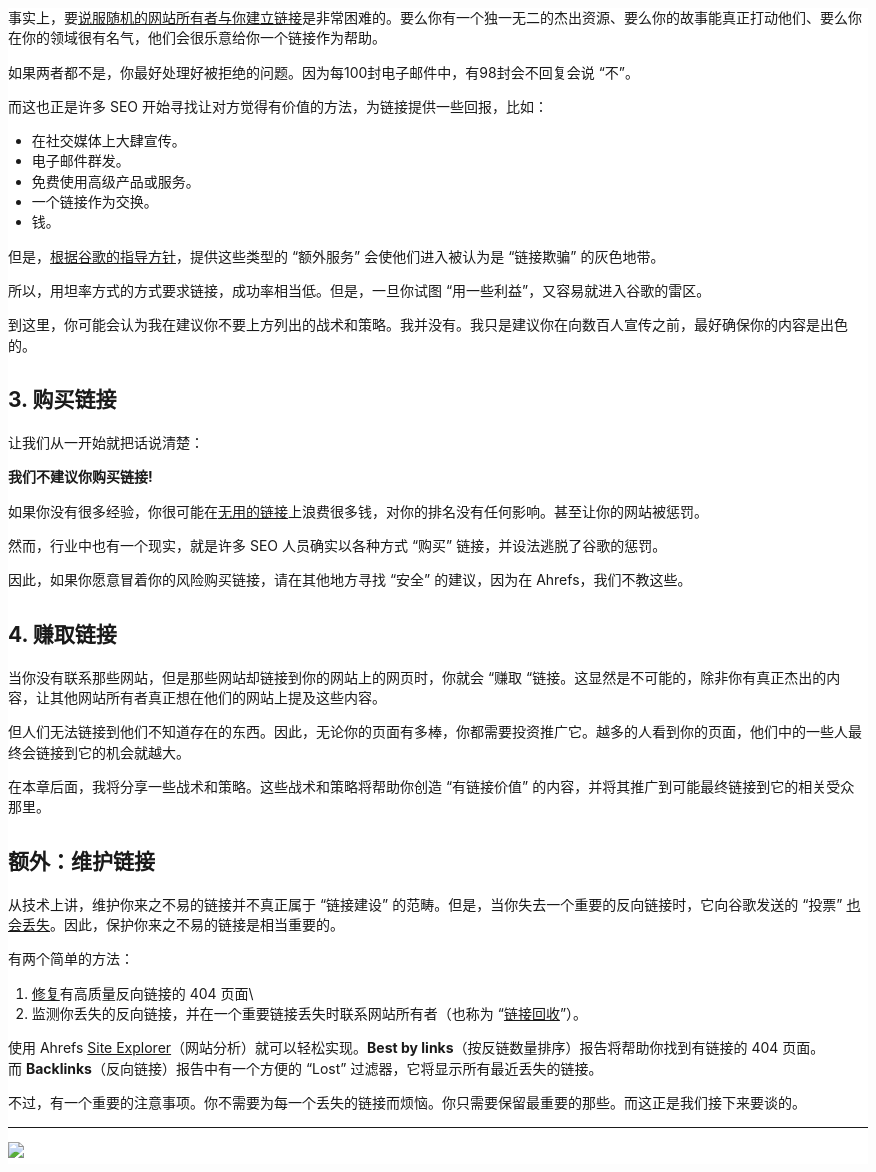 事实上，要[说服随机的网站所有者与你建立链接](https://ahrefs.com/blog/zh/email-outreach/)是非常困难的。要么你有一个独一无二的杰出资源、要么你的故事能真正打动他们、要么你在你的领域很有名气，他们会很乐意给你一个链接作为帮助。

如果两者都不是，你最好处理好被拒绝的问题。因为每100封电子邮件中，有98封会不回复会说 “不”。

而这也正是许多 SEO 开始寻找让对方觉得有价值的方法，为链接提供一些回报，比如：

- 在社交媒体上大肆宣传。
- 电子邮件群发。
- 免费使用高级产品或服务。
- 一个链接作为交换。
- 钱。

但是，[根据谷歌的指导方针](https://developers.google.com/search/docs/advanced/guidelines/link-schemes)，提供这些类型的 “额外服务” 会使他们进入被认为是 “链接欺骗” 的灰色地带。

所以，用坦率方式的方式要求链接，成功率相当低。但是，一旦你试图 “用一些利益”，又容易就进入谷歌的雷区。

到这里，你可能会认为我在建议你不要上方列出的战术和策略。我并没有。我只是建议你在向数百人宣传之前，最好确保你的内容是出色的。

## 3. 购买链接

让我们从一开始就把话说清楚：

**我们不建议你购买链接!** 

如果你没有很多经验，你很可能在[无用的链接](https://ahrefs.com/blog/zh/bad-links/)上浪费很多钱，对你的排名没有任何影响。甚至让你的网站被惩罚。

然而，行业中也有一个现实，就是许多 SEO 人员确实以各种方式 “购买” 链接，并设法逃脱了谷歌的惩罚。

因此，如果你愿意冒着你的风险购买链接，请在其他地方寻找 “安全” 的建议，因为在 Ahrefs，我们不教这些。

## 4. 赚取链接

当你没有联系那些网站，但是那些网站却链接到你的网站上的网页时，你就会 “赚取 “链接。这显然是不可能的，除非你有真正杰出的内容，让其他网站所有者真正想在他们的网站上提及这些内容。

但人们无法链接到他们不知道存在的东西。因此，无论你的页面有多棒，你都需要投资推广它。越多的人看到你的页面，他们中的一些人最终会链接到它的机会就越大。

在本章后面，我将分享一些战术和策略。这些战术和策略将帮助你创造 “有链接价值” 的内容，并将其推广到可能最终链接到它的相关受众那里。

## 额外：维护链接

从技术上讲，维护你来之不易的链接并不真正属于 “链接建设” 的范畴。但是，当你失去一个重要的反向链接时，它向谷歌发送的 “投票” [也会丢失](https://www.reddit.com/r/TechSEO/comments/ao3fmk/comment/efygsbz/)。因此，保护你来之不易的链接是相当重要的。

有两个简单的方法：

1. [修复](https://ahrefs.com/blog/fix-broken-links/)有高质量反向链接的 404 页面\
2. 监测你丢失的反向链接，并在一个重要链接丢失时联系网站所有者（也称为 “[链接回收](https://ahrefs.com/blog/link-reclamation/)”）。

使用 Ahrefs [Site Explorer](https://ahrefs.com/zh/site-explorer)（网站分析）就可以轻松实现。**Best by links**（按反链数量排序）报告将帮助你找到有链接的 404 页面。而 **Backlinks**（反向链接）报告中有一个方便的 “Lost” 过滤器，它将显示所有最近丢失的链接。

不过，有一个重要的注意事项。你不需要为每一个丢失的链接而烦恼。你只需要保留最重要的那些。而这正是我们接下来要谈的。

---

![](https://ahrefs.com/blog/wp-content/uploads/svg/8.svg)
